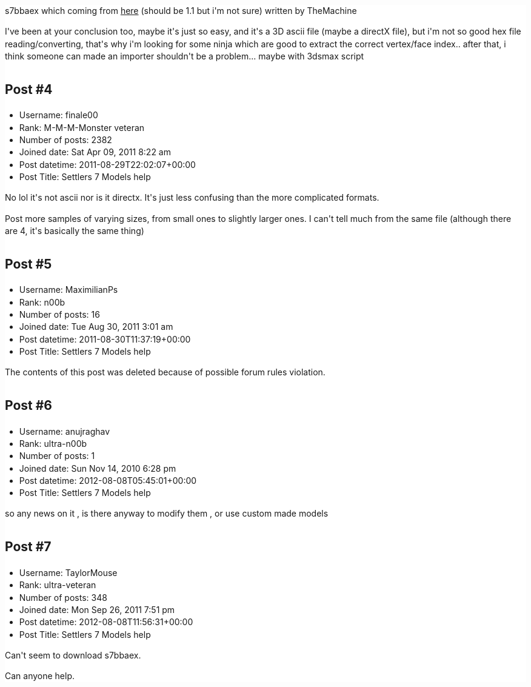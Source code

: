 s7bbaex which coming from [here](http://uploaded.to/file/ojl92q) (should be 1.1 but i'm not sure)
written by TheMachine

I've been at your conclusion too, maybe it's just so easy, and it's a 3D ascii file (maybe a directX file), but i'm not so good hex file reading/converting, that's why i'm looking for some ninja which are good to extract the correct vertex/face index.. after that, i think someone can made an importer shouldn't be a problem... maybe with 3dsmax script
## Post #4
- Username: finale00
- Rank: M-M-M-Monster veteran
- Number of posts: 2382
- Joined date: Sat Apr 09, 2011 8:22 am
- Post datetime: 2011-08-29T22:02:07+00:00
- Post Title: Settlers 7 Models help

No lol it's not ascii nor is it directx.
It's just less confusing than the more complicated formats.

Post more samples of varying sizes, from small ones to slightly larger ones.
I can't tell much from the same file (although there are 4, it's basically the same thing)
## Post #5
- Username: MaximilianPs
- Rank: n00b
- Number of posts: 16
- Joined date: Tue Aug 30, 2011 3:01 am
- Post datetime: 2011-08-30T11:37:19+00:00
- Post Title: Settlers 7 Models help

The contents of this post was deleted because of possible forum rules violation.
## Post #6
- Username: anujraghav
- Rank: ultra-n00b
- Number of posts: 1
- Joined date: Sun Nov 14, 2010 6:28 pm
- Post datetime: 2012-08-08T05:45:01+00:00
- Post Title: Settlers 7 Models help

so any news on it  , is there anyway to  modify  them , or  use  custom made  models
## Post #7
- Username: TaylorMouse
- Rank: ultra-veteran
- Number of posts: 348
- Joined date: Mon Sep 26, 2011 7:51 pm
- Post datetime: 2012-08-08T11:56:31+00:00
- Post Title: Settlers 7 Models help

Can't seem to download s7bbaex.

Can anyone help.
